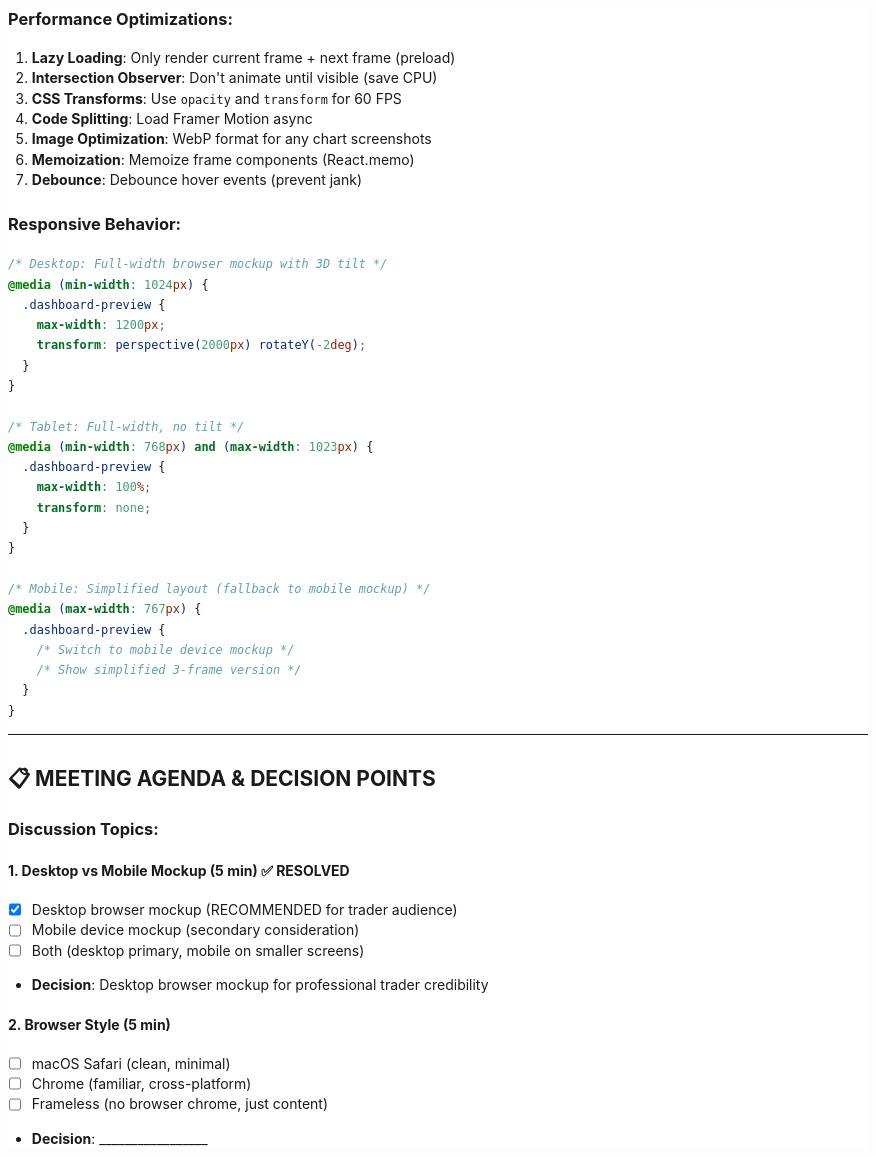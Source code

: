 ### Performance Optimizations:

1. **Lazy Loading**: Only render current frame + next frame (preload)
2. **Intersection Observer**: Don't animate until visible (save CPU)
3. **CSS Transforms**: Use `opacity` and `transform` for 60 FPS
4. **Code Splitting**: Load Framer Motion async
5. **Image Optimization**: WebP format for any chart screenshots
6. **Memoization**: Memoize frame components (React.memo)
7. **Debounce**: Debounce hover events (prevent jank)

### Responsive Behavior:

```css
/* Desktop: Full-width browser mockup with 3D tilt */
@media (min-width: 1024px) {
  .dashboard-preview {
    max-width: 1200px;
    transform: perspective(2000px) rotateY(-2deg);
  }
}

/* Tablet: Full-width, no tilt */
@media (min-width: 768px) and (max-width: 1023px) {
  .dashboard-preview {
    max-width: 100%;
    transform: none;
  }
}

/* Mobile: Simplified layout (fallback to mobile mockup) */
@media (max-width: 767px) {
  .dashboard-preview {
    /* Switch to mobile device mockup */
    /* Show simplified 3-frame version */
  }
}
```

---

## 📋 MEETING AGENDA & DECISION POINTS

### Discussion Topics:

#### 1. **Desktop vs Mobile Mockup** (5 min) ✅ RESOLVED
- [x] Desktop browser mockup (RECOMMENDED for trader audience)
- [ ] Mobile device mockup (secondary consideration)
- [ ] Both (desktop primary, mobile on smaller screens)
- **Decision**: Desktop browser mockup for professional trader credibility

#### 2. **Browser Style** (5 min)
- [ ] macOS Safari (clean, minimal)
- [ ] Chrome (familiar, cross-platform)
- [ ] Frameless (no browser chrome, just content)
- **Decision**: _________________
